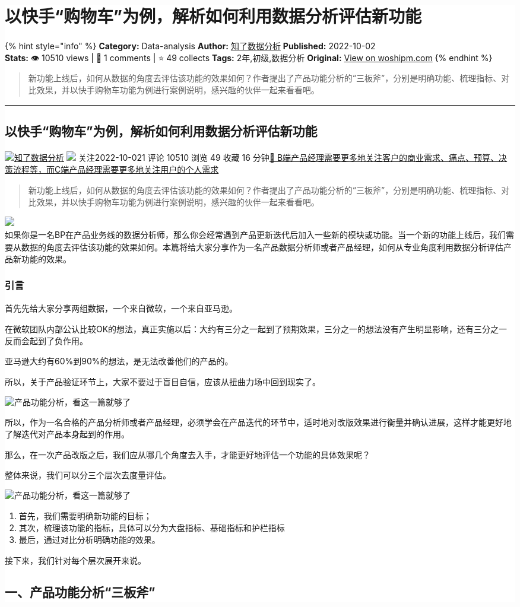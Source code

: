 # 以快手“购物车”为例，解析如何利用数据分析评估新功能
{% hint style="info" %}
**Category:** Data-analysis
**Author:** [知了数据分析](https://www.woshipm.com/u/1217498)
**Published:** 2022-10-02  
**Stats:** 👁️ 10510 views | 💬 1 comments | ⭐ 49 collects
**Tags:** 2年,初级,数据分析
**Original:** [View on woshipm.com](https://www.woshipm.com/data-analysis/5630037.html)
{% endhint %}
> 新功能上线后，如何从数据的角度去评估该功能的效果如何？作者提出了产品功能分析的“三板斧”，分别是明确功能、梳理指标、对比效果，并以快手购物车功能为例进行案例说明，感兴趣的伙伴一起来看看吧。

---

## 以快手“购物车”为例，解析如何利用数据分析评估新功能

[![](https://image.woshipm.com/wp-files/2021/04/6eziBPkYVWerJXoMM58b.png!/both/72x72)](https://www.woshipm.com/u/1217498)[知了数据分析](https://www.woshipm.com/u/1217498) ![](https://static.woshipm.com/tag/1101_1@2x.png) 关注2022-10-021 评论 10510 浏览 49 收藏 16 分钟[🔗 B端产品经理需要更多地关注客户的商业需求、痛点、预算、决策流程等，而C端产品经理需要更多地关注用户的个人需求](https://ke.qidianla.com/courses/bcpm)

> 新功能上线后，如何从数据的角度去评估该功能的效果如何？作者提出了产品功能分析的“三板斧”，分别是明确功能、梳理指标、对比效果，并以快手购物车功能为例进行案例说明，感兴趣的伙伴一起来看看吧。

![](https://image.woshipm.com/wp-files/2022/09/i76WeqKb4CUIk2IBhejy.jpg)  
如果你是一名BP在产品业务线的数据分析师，那么你会经常遇到产品更新迭代后加入一些新的模块或功能。当一个新的功能上线后，我们需要从数据的角度去评估该功能的效果如何。本篇将给大家分享作为一名产品数据分析师或者产品经理，如何从专业角度利用数据分析评估产品新功能的效果。

### 引言

首先先给大家分享两组数据，一个来自微软，一个来自亚马逊。

在微软团队内部公认比较OK的想法，真正实施以后：大约有三分之一起到了预期效果，三分之一的想法没有产生明显影响，还有三分之一反而会起到了负作用。

亚马逊大约有60%到90%的想法，是无法改善他们的产品的。

所以，关于产品验证环节上，大家不要过于盲目自信，应该从扭曲力场中回到现实了。

![产品功能分析，看这一篇就够了](https://image.woshipm.com/wp-files/2022/09/oGmckXdkRbLG6Ekv07ZA.jpeg)

所以，作为一名合格的产品分析师或者产品经理，必须学会在产品迭代的环节中，适时地对改版效果进行衡量并确认进展，这样才能更好地了解迭代对产品本身起到的作用。

那么，在一次产品改版之后，我们应从哪几个角度去入手，才能更好地评估一个功能的具体效果呢？

整体来说，我们可以分三个层次去度量评估。

![产品功能分析，看这一篇就够了](https://image.woshipm.com/wp-files/2022/09/cB02PTdUFIZs4NbFP7ll.png)

1.  首先，我们需要明确新功能的目标；
2.  其次，梳理该功能的指标，具体可以分为大盘指标、基础指标和护栏指标
3.  最后，通过对比分析明确功能的效果。

接下来，我们针对每个层次展开来说。

## 一、产品功能分析“三板斧”
